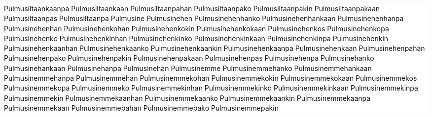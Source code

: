 Pulmusiltaankaanpa
Pulmusiltaankaan
Pulmusiltaanpahan
Pulmusiltaanpako
Pulmusiltaanpakin
Pulmusiltaanpakaan
Pulmusiltaanpas
Pulmusiltaanpa
Pulmusine
Pulmusinehen
Pulmusinehenhanko
Pulmusinehenhankaan
Pulmusinehenhanpa
Pulmusinehenhan
Pulmusinehenkohan
Pulmusinehenkokin
Pulmusinehenkokaan
Pulmusinehenkos
Pulmusinehenkopa
Pulmusinehenko
Pulmusinehenkinhan
Pulmusinehenkinko
Pulmusinehenkinkaan
Pulmusinehenkinpa
Pulmusinehenkin
Pulmusinehenkaanhan
Pulmusinehenkaanko
Pulmusinehenkaankin
Pulmusinehenkaanpa
Pulmusinehenkaan
Pulmusinehenpahan
Pulmusinehenpako
Pulmusinehenpakin
Pulmusinehenpakaan
Pulmusinehenpas
Pulmusinehenpa
Pulmusinehanko
Pulmusinehankaan
Pulmusinehanpa
Pulmusinehan
Pulmusinemme
Pulmusinemmehanko
Pulmusinemmehankaan
Pulmusinemmehanpa
Pulmusinemmehan
Pulmusinemmekohan
Pulmusinemmekokin
Pulmusinemmekokaan
Pulmusinemmekos
Pulmusinemmekopa
Pulmusinemmeko
Pulmusinemmekinhan
Pulmusinemmekinko
Pulmusinemmekinkaan
Pulmusinemmekinpa
Pulmusinemmekin
Pulmusinemmekaanhan
Pulmusinemmekaanko
Pulmusinemmekaankin
Pulmusinemmekaanpa
Pulmusinemmekaan
Pulmusinemmepahan
Pulmusinemmepako
Pulmusinemmepakin
